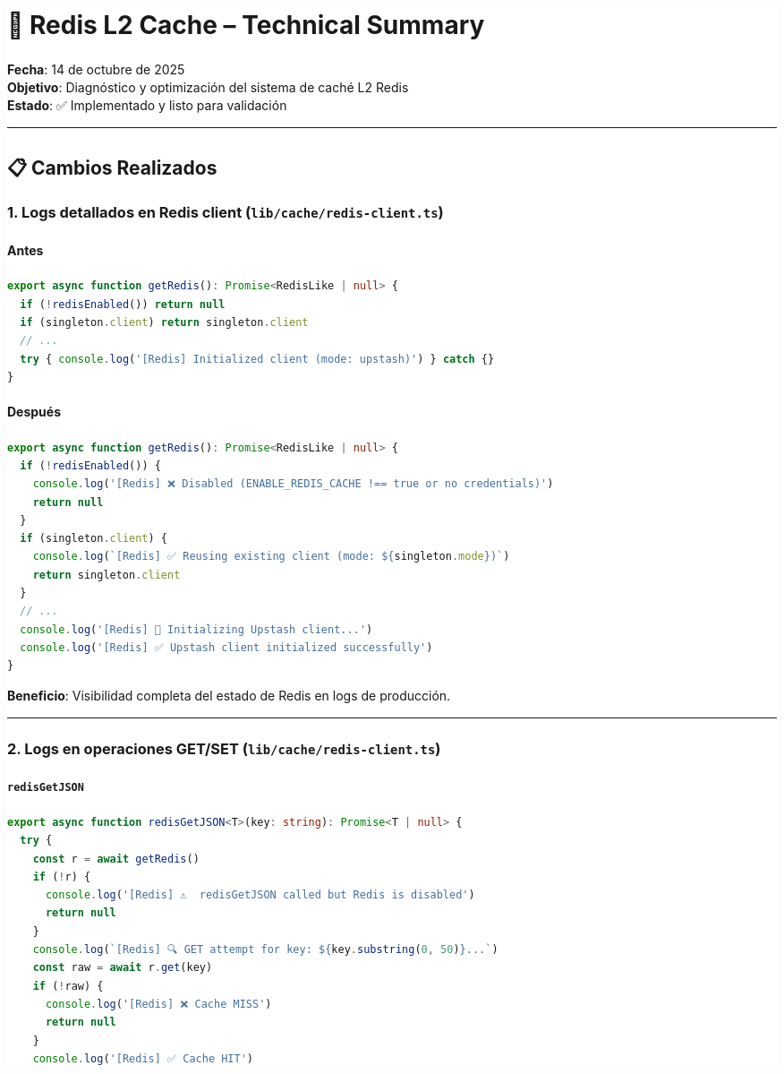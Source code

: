 # 🔧 Redis L2 Cache – Technical Summary

**Fecha**: 14 de octubre de 2025  
**Objetivo**: Diagnóstico y optimización del sistema de caché L2 Redis  
**Estado**: ✅ Implementado y listo para validación

---

## 📋 Cambios Realizados

### 1. **Logs detallados en Redis client** (`lib/cache/redis-client.ts`)

#### Antes
```typescript
export async function getRedis(): Promise<RedisLike | null> {
  if (!redisEnabled()) return null
  if (singleton.client) return singleton.client
  // ...
  try { console.log('[Redis] Initialized client (mode: upstash)') } catch {}
}
```

#### Después
```typescript
export async function getRedis(): Promise<RedisLike | null> {
  if (!redisEnabled()) {
    console.log('[Redis] ❌ Disabled (ENABLE_REDIS_CACHE !== true or no credentials)')
    return null
  }
  if (singleton.client) {
    console.log(`[Redis] ✅ Reusing existing client (mode: ${singleton.mode})`)
    return singleton.client
  }
  // ...
  console.log('[Redis] 🔧 Initializing Upstash client...')
  console.log('[Redis] ✅ Upstash client initialized successfully')
}
```

**Beneficio**: Visibilidad completa del estado de Redis en logs de producción.

---

### 2. **Logs en operaciones GET/SET** (`lib/cache/redis-client.ts`)

#### `redisGetJSON`
```typescript
export async function redisGetJSON<T>(key: string): Promise<T | null> {
  try {
    const r = await getRedis()
    if (!r) {
      console.log('[Redis] ⚠️  redisGetJSON called but Redis is disabled')
      return null
    }
    console.log(`[Redis] 🔍 GET attempt for key: ${key.substring(0, 50)}...`)
    const raw = await r.get(key)
    if (!raw) {
      console.log('[Redis] ❌ Cache MISS')
      return null
    }
    console.log('[Redis] ✅ Cache HIT')
```